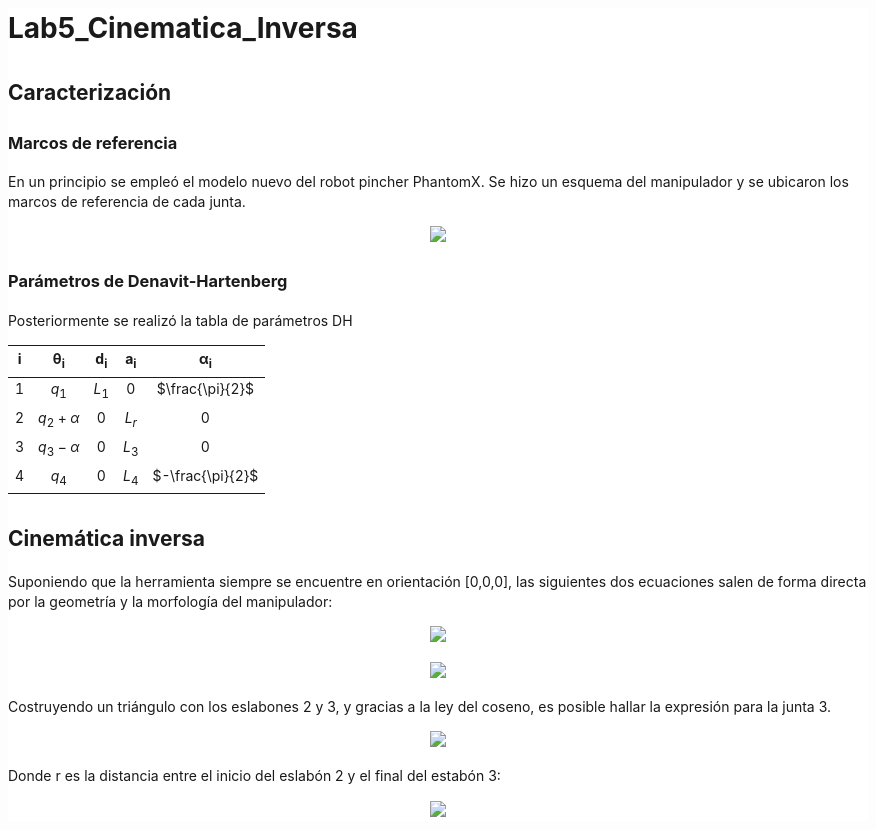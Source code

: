 # Lab5_Cinematica_Inversa

## Caracterización
### Marcos de referencia

En un principio se empleó el modelo nuevo del robot pincher PhantomX. Se hizo un esquema del manipulador y se ubicaron los marcos de referencia de cada junta.

<p align="center">
  <img src="https://user-images.githubusercontent.com/51519737/200101876-8b6b4f5a-664a-4654-92b0-01a6e7c7200f.jpeg" width="350" />
</p>

### Parámetros de Denavit-Hartenberg

Posteriormente se realizó la tabla de parámetros DH 
<div align="center">

| $\mathbf{i}$ | $\mathbf{\theta_i}$ | $\mathbf{d_i}$ | $\mathbf{a_i}$ | $\mathbf{\alpha_i}$ |
|:------------:|:-------------------:|:--------------:|:--------------:|:-------------------:|
|      $1$     |         $q_1$       |      $L_1$     |       $0$      |   $\frac{\pi}{2}$  |
|      $2$     |         $q_2+\alpha$       |       $0$      |      $L_r$     |         $0$         |
|      $3$     |         $q_3-\alpha$       |       $0$      |      $L_3$     |         $0$         |
|      $4$     |         $q_4$       |       $0$      |      $L_4$     |         $-\frac{\pi}{2}$         |
</div>

## Cinemática inversa
Suponiendo que la herramienta siempre se encuentre en orientación [0,0,0], las siguientes dos ecuaciones salen de forma directa por la geometría y la morfología del manipulador:
<p align="center">
  <img src="https://user-images.githubusercontent.com/51519737/200101800-d63f8b1f-a88c-48c2-a34d-f72db8a827b5.jpeg" width="350" />
</p>

<p align="center">
  <img src="https://user-images.githubusercontent.com/51519737/200101850-deb8bfc3-951c-464a-b54d-68121377564e.jpeg" width="350" />
</p>

Costruyendo un triángulo con los eslabones 2 y 3, y gracias a la ley del coseno, es posible hallar la expresión para la junta 3.
<p align="center">
  <img src="https://user-images.githubusercontent.com/51519737/200101836-8a0fccd2-ce70-4324-9a81-b7f589234343.jpeg" width="350" />
</p>

Donde r es la distancia entre el inicio del eslabón 2 y el final del estabón 3:
<p align="center">
  <img src="https://user-images.githubusercontent.com/51519737/200101870-4361ceff-9fd8-4bd5-94af-224e22e38942.jpeg" width="350" />
</p>
